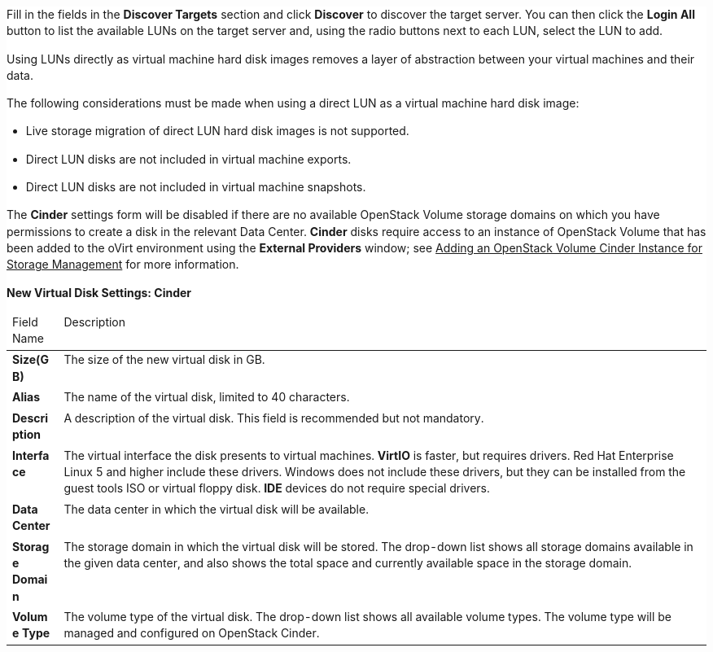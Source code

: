 Fill in the fields in the **Discover Targets** section and click **Discover** to discover the target server. You can then click the **Login All** button to list the available LUNs on the target server and, using the radio buttons next to each LUN, select the LUN to add.

Using LUNs directly as virtual machine hard disk images removes a layer of abstraction between your virtual machines and their data.

The following considerations must be made when using a direct LUN as a virtual machine hard disk image:

* Live storage migration of direct LUN hard disk images is not supported.

* Direct LUN disks are not included in virtual machine exports.

* Direct LUN disks are not included in virtual machine snapshots.

The **Cinder** settings form will be disabled if there are no available OpenStack Volume storage domains on which you have permissions to create a disk in the relevant Data Center. **Cinder** disks require access to an instance of OpenStack Volume that has been added to the oVirt environment using the **External Providers** window; see [Adding an OpenStack Volume Cinder Instance for Storage Management](Adding_an_OpenStack_Volume_Cinder_Instance_for_Storage_Management) for more information.

**New Virtual Disk Settings: Cinder**

<table>
 <thead>
  <tr>
   <td>Field Name</td>
   <td>Description</td>
  </tr>
 </thead>
 <tbody>
  <tr>
   <td><b>Size(GB)</b></td>
   <td>The size of the new virtual disk in GB.</td>
  </tr>
  <tr>
   <td><b>Alias</b></td>
   <td>The name of the virtual disk, limited to 40 characters.</td>
  </tr>
  <tr>
   <td><b>Description</b></td>
   <td>A description of the virtual disk. This field is recommended but not mandatory.</td>
  </tr>
  <tr>
   <td><b>Interface</b></td>
   <td>The virtual interface the disk presents to virtual machines. <b>VirtIO</b> is faster, but requires drivers. Red Hat Enterprise Linux 5 and higher include these drivers. Windows does not include these drivers, but they can be installed from the guest tools ISO or virtual floppy disk. <b>IDE</b> devices do not require special drivers.</td>
  </tr>
  <tr>
   <td><b>Data Center</b></td>
   <td>The data center in which the virtual disk will be available.</td>
  </tr>
  <tr>
   <td><b>Storage Domain</b></td>
   <td>The storage domain in which the virtual disk will be stored. The drop-down list shows all storage domains available in the given data center, and also shows the total space and currently available space in the storage domain.</td>
  </tr>
  <tr>
   <td><b>Volume Type</b></td>
   <td>The volume type of the virtual disk. The drop-down list shows all available volume types. The volume type will be managed and configured on OpenStack Cinder.</td>
  </tr>
  <tr>